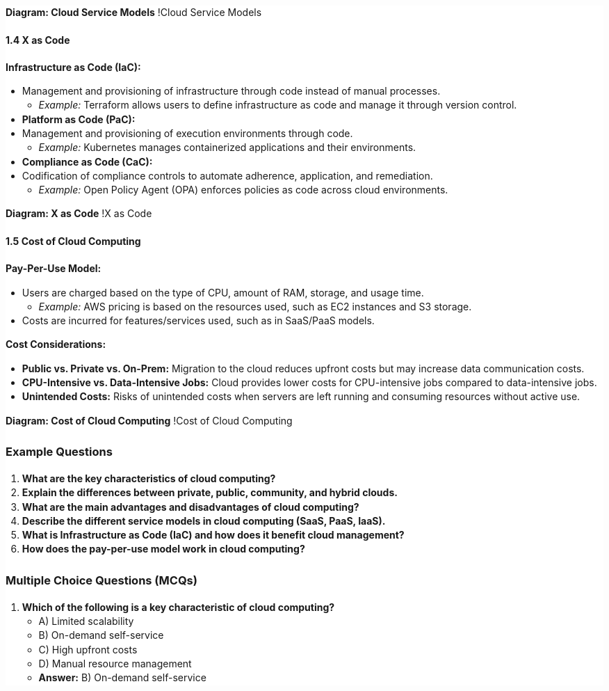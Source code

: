 **Diagram: Cloud Service Models**
!Cloud Service Models

#### 1.4 X as Code

**Infrastructure as Code (IaC):**
- Management and provisioning of infrastructure through code instead of manual processes.
  - *Example:* Terraform allows users to define infrastructure as code and manage it through version control.
- **Platform as Code (PaC):**
- Management and provisioning of execution environments through code.
  - *Example:* Kubernetes manages containerized applications and their environments.
- **Compliance as Code (CaC):**
- Codification of compliance controls to automate adherence, application, and remediation.
  - *Example:* Open Policy Agent (OPA) enforces policies as code across cloud environments.

**Diagram: X as Code**
!X as Code

#### 1.5 Cost of Cloud Computing

**Pay-Per-Use Model:**
- Users are charged based on the type of CPU, amount of RAM, storage, and usage time.
  - *Example:* AWS pricing is based on the resources used, such as EC2 instances and S3 storage.
- Costs are incurred for features/services used, such as in SaaS/PaaS models.

**Cost Considerations:**
- **Public vs. Private vs. On-Prem:** Migration to the cloud reduces upfront costs but may increase data communication costs.
- **CPU-Intensive vs. Data-Intensive Jobs:** Cloud provides lower costs for CPU-intensive jobs compared to data-intensive jobs.
- **Unintended Costs:** Risks of unintended costs when servers are left running and consuming resources without active use.

**Diagram: Cost of Cloud Computing**
!Cost of Cloud Computing

### Example Questions

1. **What are the key characteristics of cloud computing?**
2. **Explain the differences between private, public, community, and hybrid clouds.**
3. **What are the main advantages and disadvantages of cloud computing?**
4. **Describe the different service models in cloud computing (SaaS, PaaS, IaaS).**
5. **What is Infrastructure as Code (IaC) and how does it benefit cloud management?**
6. **How does the pay-per-use model work in cloud computing?**

### Multiple Choice Questions (MCQs)

1. **Which of the following is a key characteristic of cloud computing?**
   - A) Limited scalability
   - B) On-demand self-service
   - C) High upfront costs
   - D) Manual resource management
   - **Answer:** B) On-demand self-service
